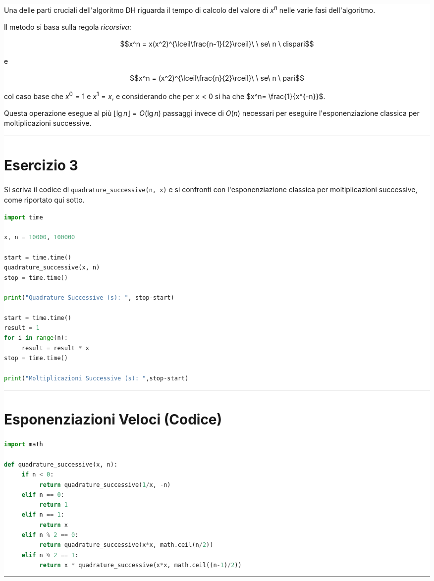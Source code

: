 Una delle parti cruciali dell'algoritmo DH riguarda il tempo di calcolo del valore di $x^n$ nelle varie fasi dell'algoritmo.

Il metodo si basa sulla regola _ricorsiva_:

$$x^n = x(x^2)^{\lceil\frac{n-1}{2}\rceil}\ \ se\ n \ dispari$$

e

$$x^n = (x^2)^{\lceil\frac{n}{2}\rceil}\ \ se\ n \ pari$$

col caso base che $x^0 = 1$ e $x^1 = x$, e considerando che per $x<0$ si ha che $x^n= \frac{1}{x^{-n}}$.

Questa operazione esegue al più $\lfloor {\lg n} \rfloor = O(\lg n)$ passaggi invece di $O(n)$ necessari per eseguire l'esponenziazione classica per moltiplicazioni successive.

---
# Esercizio 3

Si scriva il codice di ```quadrature_successive(n, x)``` e si confronti con l'esponenziazione classica per moltiplicazioni successive, come riportato qui sotto.

```python
import time

x, n = 10000, 100000

start = time.time()
quadrature_successive(x, n)
stop = time.time()

print("Quadrature Successive (s): ", stop-start)

start = time.time()
result = 1
for i in range(n):
     result = result * x
stop = time.time()

print("Moltiplicazioni Successive (s): ",stop-start)
```

---

# Esponenziazioni Veloci (Codice)

```python
import math

def quadrature_successive(x, n):
     if n < 0:
          return quadrature_successive(1/x, -n)
     elif n == 0:
          return 1
     elif n == 1:
          return x
     elif n % 2 == 0:
          return quadrature_successive(x*x, math.ceil(n/2))
     elif n % 2 == 1:
          return x * quadrature_successive(x*x, math.ceil((n-1)/2))
```

---